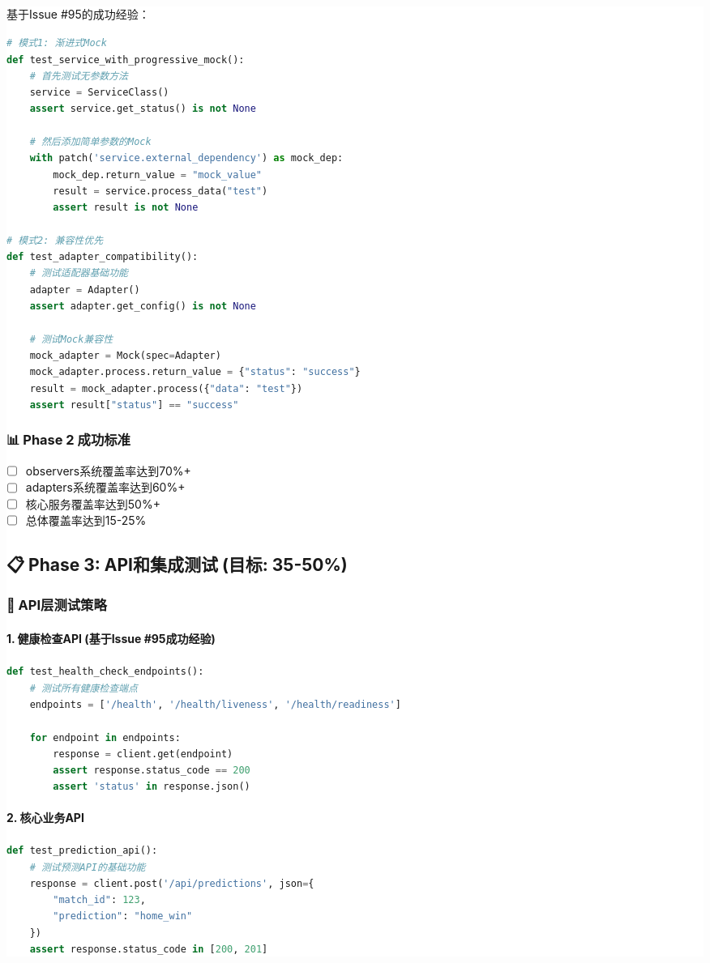 基于Issue #95的成功经验：

```python
# 模式1: 渐进式Mock
def test_service_with_progressive_mock():
    # 首先测试无参数方法
    service = ServiceClass()
    assert service.get_status() is not None

    # 然后添加简单参数的Mock
    with patch('service.external_dependency') as mock_dep:
        mock_dep.return_value = "mock_value"
        result = service.process_data("test")
        assert result is not None

# 模式2: 兼容性优先
def test_adapter_compatibility():
    # 测试适配器基础功能
    adapter = Adapter()
    assert adapter.get_config() is not None

    # 测试Mock兼容性
    mock_adapter = Mock(spec=Adapter)
    mock_adapter.process.return_value = {"status": "success"}
    result = mock_adapter.process({"data": "test"})
    assert result["status"] == "success"
```

### 📊 Phase 2 成功标准
- [ ] observers系统覆盖率达到70%+
- [ ] adapters系统覆盖率达到60%+
- [ ] 核心服务覆盖率达到50%+
- [ ] 总体覆盖率达到15-25%

## 📋 Phase 3: API和集成测试 (目标: 35-50%)

### 🎯 API层测试策略

#### 1. 健康检查API (基于Issue #95成功经验)
```python
def test_health_check_endpoints():
    # 测试所有健康检查端点
    endpoints = ['/health', '/health/liveness', '/health/readiness']

    for endpoint in endpoints:
        response = client.get(endpoint)
        assert response.status_code == 200
        assert 'status' in response.json()
```

#### 2. 核心业务API
```python
def test_prediction_api():
    # 测试预测API的基础功能
    response = client.post('/api/predictions', json={
        "match_id": 123,
        "prediction": "home_win"
    })
    assert response.status_code in [200, 201]
```
